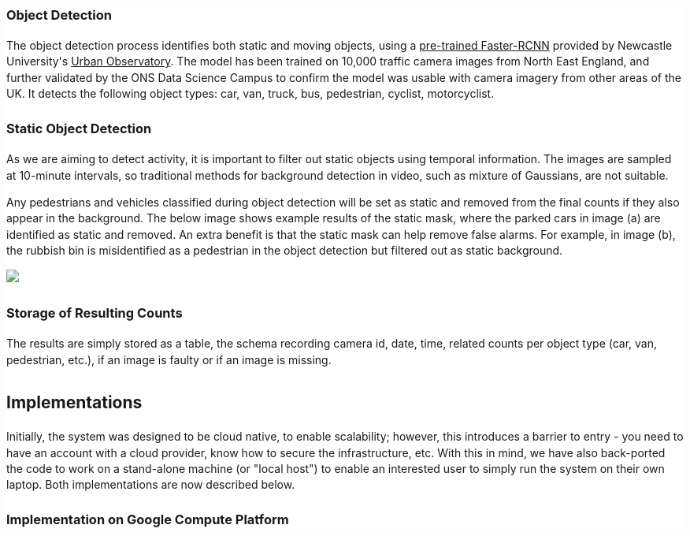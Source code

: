 ### Object Detection

The object detection process identifies both static and moving objects, using a
[pre-trained Faster-RCNN](https://github.com/TomKomar/uo-object_counting/blob/26c9f29b46ba7afa6294934ab8326fd4d5f3418d/app/fig_frcnn_rebuscov-3.pb)
provided by Newcastle University's [Urban Observatory](https://urbanobservatory.ac.uk/).
The model has been trained on 10,000 traffic camera images from
North East England, and further validated by the ONS Data Science Campus to confirm the model was usable with camera
imagery from other areas of the UK. It detects the following object types: car, van, truck, bus,
pedestrian, cyclist, motorcyclist.

### Static Object Detection

As we are aiming to detect activity, it is
important to filter out static objects using temporal information. The images are sampled at 10-minute intervals, so
traditional methods for background detection in video, such as mixture of Gaussians, are not suitable.

Any pedestrians and vehicles classified during object detection will be set as static and removed from the final counts
if they also appear in the background. The below image shows example results of the static mask, where the parked cars
in image (a)
are identified as static and removed. An extra benefit is that the static mask can help remove false alarms. For example,
in image (b), the rubbish bin is misidentified as a pedestrian in the object detection but filtered out as static
background.

![](readme_images/object_detection.png)

### Storage of Resulting Counts

The results are simply stored as a table, the schema recording camera id, date, time, related counts per object type
(car, van, pedestrian, etc.), if an image is faulty or if an image is missing.

## Implementations

Initially, the system was designed to be cloud native, to enable scalability; however, this introduces a barrier
to entry - you need to have an account with a cloud provider, know how to secure the infrastructure, etc. With this in
mind, we have also back-ported the code to work on a stand-alone machine (or "local host") to enable an interested
user to simply run the system on their own laptop. Both implementations are now described below.

### Implementation on Google Compute Platform
